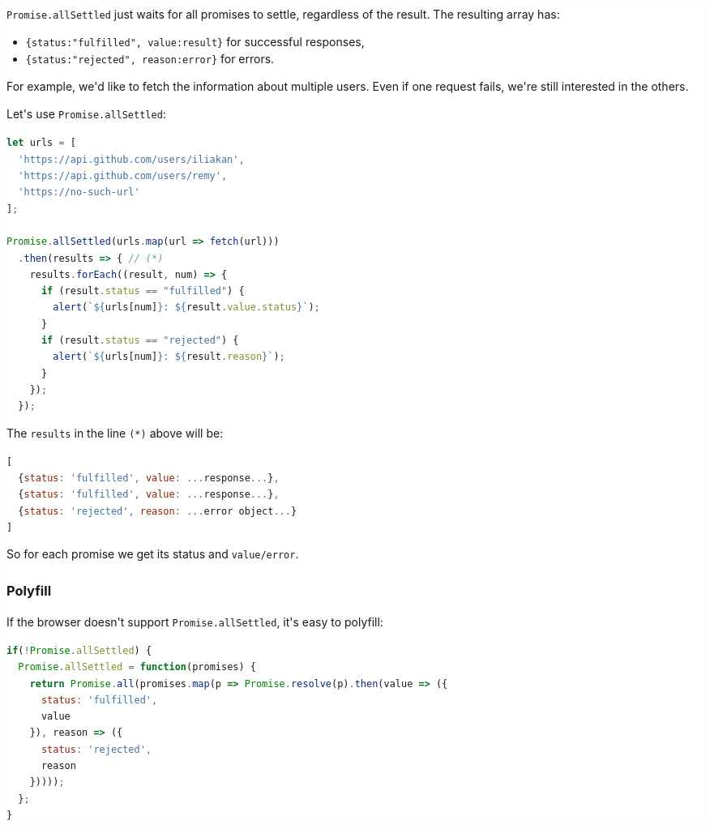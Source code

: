 `Promise.allSettled` just waits for all promises to settle, regardless of the result. The resulting array has:

- `{status:"fulfilled", value:result}` for successful responses,
- `{status:"rejected", reason:error}` for errors.

For example, we'd like to fetch the information about multiple users. Even if one request fails, we're still interested in the others.

Let's use `Promise.allSettled`:

```js run
let urls = [
  'https://api.github.com/users/iliakan',
  'https://api.github.com/users/remy',
  'https://no-such-url'
];

Promise.allSettled(urls.map(url => fetch(url)))
  .then(results => { // (*)
    results.forEach((result, num) => {
      if (result.status == "fulfilled") {
        alert(`${urls[num]}: ${result.value.status}`);
      }
      if (result.status == "rejected") {
        alert(`${urls[num]}: ${result.reason}`);
      }
    });
  });
```

The `results` in the line `(*)` above will be:
```js
[
  {status: 'fulfilled', value: ...response...},
  {status: 'fulfilled', value: ...response...},
  {status: 'rejected', reason: ...error object...}
]
```

So for each promise we get its status and `value/error`.

### Polyfill

If the browser doesn't support `Promise.allSettled`, it's easy to polyfill:

```js
if(!Promise.allSettled) {
  Promise.allSettled = function(promises) {
    return Promise.all(promises.map(p => Promise.resolve(p).then(value => ({
      status: 'fulfilled',
      value
    }), reason => ({
      status: 'rejected',
      reason
    }))));
  };
}
```
